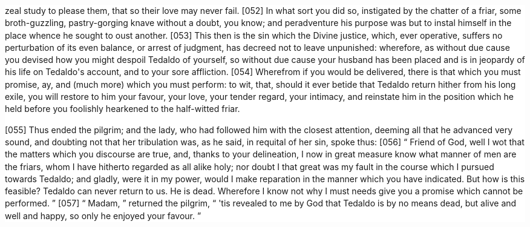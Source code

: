  zeal study to please them, that so their love may never fail.
   <a name="p03070052">
    [052]
   </a>
   In what
 sort you did so, instigated by the chatter of a friar, some broth-guzzling,
 pastry-gorging knave without a doubt, you know; and peradventure
 his purpose was but to instal himself in the place whence he sought
 to oust another.
   <a name="p03070053">
    [053]
   </a>
   This then is the sin which the Divine justice,
 which, ever operative, suffers no perturbation of its even balance,
 or arrest of judgment, has decreed not to leave unpunished: wherefore,
 as without due cause you devised how you might despoil
 Tedaldo of yourself, so without due cause your husband has been
 placed and is in jeopardy of his life on Tedaldo's account, and to
 your sore affliction.
   <a name="p03070054">
    [054]
   </a>
   Wherefrom if you would be delivered, there
 is that which you must promise, ay, and (much more) which you
 must perform: to wit, that, should it ever betide that Tedaldo return
 hither from his long exile, you will restore to him your favour, your
 love, your tender regard, your intimacy, and reinstate him in the
 position which he held before you foolishly hearkened to the half-witted
 friar.
  </q>
 </p>
 <p>
  <a name="p03070055">
   [055]
  </a>
  Thus ended the pilgrim; and the lady, who had followed him
 with the closest attention, deeming all that he advanced very sound,
 and doubting not that her tribulation was, as he said, in requital of her
 sin, spoke thus:
  <a name="p03070056">
   [056]
  </a>
  <q direct="unspecified">
   Friend of God, well I wot that the matters
 which you discourse are true, and, thanks to your delineation, I now
 in great measure know what manner of men are the friars, whom
 I have hitherto regarded as all alike holy; nor doubt I that great
 was my fault in the course which I pursued towards Tedaldo; and
 gladly, were it in my power, would I make reparation in the manner
 which you have indicated. But how is this feasible? Tedaldo can
 never return to us. He is dead. Wherefore I know not why I
 must needs give you a promise which cannot be performed.
  </q>
  <a name="p03070057">
   [057]
  </a>
  <q direct="unspecified">
   Madam,
  </q>
  returned the pilgrim,
  <q direct="unspecified">
   'tis revealed to me by God
 that Tedaldo is by no means dead, but alive and well and happy,
 so only he enjoyed your favour.